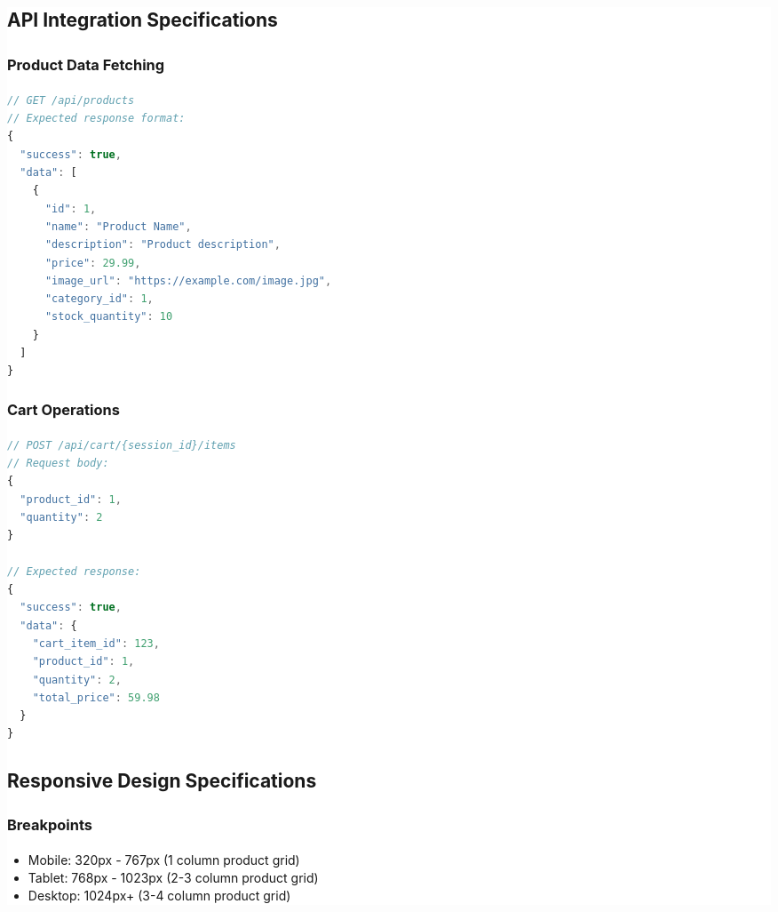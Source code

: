 ## API Integration Specifications

### Product Data Fetching
```javascript
// GET /api/products
// Expected response format:
{
  "success": true,
  "data": [
    {
      "id": 1,
      "name": "Product Name",
      "description": "Product description",
      "price": 29.99,
      "image_url": "https://example.com/image.jpg",
      "category_id": 1,
      "stock_quantity": 10
    }
  ]
}
```

### Cart Operations
```javascript
// POST /api/cart/{session_id}/items
// Request body:
{
  "product_id": 1,
  "quantity": 2
}

// Expected response:
{
  "success": true,
  "data": {
    "cart_item_id": 123,
    "product_id": 1,
    "quantity": 2,
    "total_price": 59.98
  }
}
```

## Responsive Design Specifications

### Breakpoints
- Mobile: 320px - 767px (1 column product grid)
- Tablet: 768px - 1023px (2-3 column product grid)
- Desktop: 1024px+ (3-4 column product grid)
